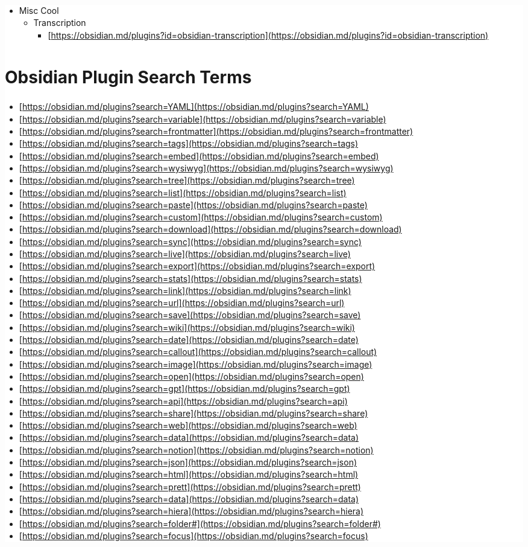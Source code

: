 - Misc Cool
    - Transcription
        - [https://obsidian.md/plugins?id=obsidian-transcription](https://obsidian.md/plugins?id=obsidian-transcription)

# Obsidian Plugin Search Terms

- [https://obsidian.md/plugins?search=YAML](https://obsidian.md/plugins?search=YAML)
- [https://obsidian.md/plugins?search=variable](https://obsidian.md/plugins?search=variable)
- [https://obsidian.md/plugins?search=frontmatter](https://obsidian.md/plugins?search=frontmatter)
- [https://obsidian.md/plugins?search=tags](https://obsidian.md/plugins?search=tags)
- [https://obsidian.md/plugins?search=embed](https://obsidian.md/plugins?search=embed)
- [https://obsidian.md/plugins?search=wysiwyg](https://obsidian.md/plugins?search=wysiwyg)
- [https://obsidian.md/plugins?search=tree](https://obsidian.md/plugins?search=tree)
- [https://obsidian.md/plugins?search=list](https://obsidian.md/plugins?search=list)
- [https://obsidian.md/plugins?search=paste](https://obsidian.md/plugins?search=paste)
- [https://obsidian.md/plugins?search=custom](https://obsidian.md/plugins?search=custom)
- [https://obsidian.md/plugins?search=download](https://obsidian.md/plugins?search=download)
- [https://obsidian.md/plugins?search=sync](https://obsidian.md/plugins?search=sync)
- [https://obsidian.md/plugins?search=live](https://obsidian.md/plugins?search=live)
- [https://obsidian.md/plugins?search=export](https://obsidian.md/plugins?search=export)
- [https://obsidian.md/plugins?search=stats](https://obsidian.md/plugins?search=stats)
- [https://obsidian.md/plugins?search=link](https://obsidian.md/plugins?search=link)
- [https://obsidian.md/plugins?search=url](https://obsidian.md/plugins?search=url)
- [https://obsidian.md/plugins?search=save](https://obsidian.md/plugins?search=save)
- [https://obsidian.md/plugins?search=wiki](https://obsidian.md/plugins?search=wiki)
- [https://obsidian.md/plugins?search=date](https://obsidian.md/plugins?search=date)
- [https://obsidian.md/plugins?search=callout](https://obsidian.md/plugins?search=callout)
- [https://obsidian.md/plugins?search=image](https://obsidian.md/plugins?search=image)
- [https://obsidian.md/plugins?search=open](https://obsidian.md/plugins?search=open)
- [https://obsidian.md/plugins?search=gpt](https://obsidian.md/plugins?search=gpt)
- [https://obsidian.md/plugins?search=api](https://obsidian.md/plugins?search=api)
- [https://obsidian.md/plugins?search=share](https://obsidian.md/plugins?search=share)
- [https://obsidian.md/plugins?search=web](https://obsidian.md/plugins?search=web)
- [https://obsidian.md/plugins?search=data](https://obsidian.md/plugins?search=data)
- [https://obsidian.md/plugins?search=notion](https://obsidian.md/plugins?search=notion)
- [https://obsidian.md/plugins?search=json](https://obsidian.md/plugins?search=json)
- [https://obsidian.md/plugins?search=html](https://obsidian.md/plugins?search=html)
- [https://obsidian.md/plugins?search=prett](https://obsidian.md/plugins?search=prett)
- [https://obsidian.md/plugins?search=data](https://obsidian.md/plugins?search=data)
- [https://obsidian.md/plugins?search=hiera](https://obsidian.md/plugins?search=hiera)
- [https://obsidian.md/plugins?search=folder#](https://obsidian.md/plugins?search=folder#)
- [https://obsidian.md/plugins?search=focus](https://obsidian.md/plugins?search=focus)